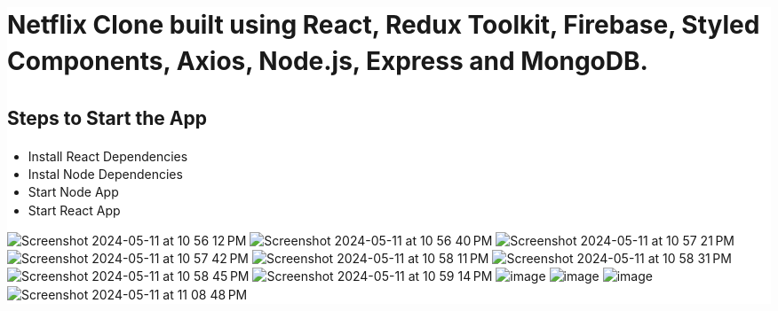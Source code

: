 # Netflix Clone built using React, Redux Toolkit, Firebase, Styled Components, Axios, Node.js, Express and MongoDB.

## Steps to Start the App

+ Install React Dependencies
+ Instal Node Dependencies
+ Start Node App
+ Start React App




<img width="1470" alt="Screenshot 2024-05-11 at 10 56 12 PM" src="https://github.com/KabhiKabhiAdt/Netflix-Clone/assets/115475163/880aadf9-343d-4928-9912-d83eb0d61a06">
<img width="1470" alt="Screenshot 2024-05-11 at 10 56 40 PM" src="https://github.com/KabhiKabhiAdt/Netflix-Clone/assets/115475163/c8259944-723a-4f24-b792-105766ef68db">

<img width="1470" alt="Screenshot 2024-05-11 at 10 57 21 PM" src="https://github.com/KabhiKabhiAdt/Netflix-Clone/assets/115475163/6fecfefe-1489-47ef-aa22-540b79d1fd4d">
<img width="1470" alt="Screenshot 2024-05-11 at 10 57 42 PM" src="https://github.com/KabhiKabhiAdt/Netflix-Clone/assets/115475163/42c3144b-7739-4a57-a645-0679751d59c3">
<img width="1470" alt="Screenshot 2024-05-11 at 10 58 11 PM" src="https://github.com/KabhiKabhiAdt/Netflix-Clone/assets/115475163/a3cb0749-894a-4904-a65e-246d928e1367">
<img width="1470" alt="Screenshot 2024-05-11 at 10 58 31 PM" src="https://github.com/KabhiKabhiAdt/Netflix-Clone/assets/115475163/1a0979ae-51e9-4d54-8360-450b2e64831d">
<img width="1470" alt="Screenshot 2024-05-11 at 10 58 45 PM" src="https://github.com/KabhiKabhiAdt/Netflix-Clone/assets/115475163/d0838860-d888-4768-971f-1c665a914661">
<img width="1470" alt="Screenshot 2024-05-11 at 10 59 14 PM" src="https://github.com/KabhiKabhiAdt/Netflix-Clone/assets/115475163/aa1627a8-47b7-4c0c-868a-68fc969f0b4d">

<img width="1470" alt="image" src="https://github.com/KabhiKabhiAdt/Netflix-Clone/assets/115475163/75eeb67e-618d-4653-b738-29b20dd223c5">
<img width="1470" alt="image" src="https://github.com/KabhiKabhiAdt/Netflix-Clone/assets/115475163/fd6b7b16-cc33-463d-a768-b121c568d9e2">
<img width="1470" alt="image" src="https://github.com/KabhiKabhiAdt/Netflix-Clone/assets/115475163/a0b0eeb7-9baa-4e84-814f-54d5b47073ce">

<img width="1470" alt="Screenshot 2024-05-11 at 11 08 48 PM" src="https://github.com/KabhiKabhiAdt/Netflix-Clone/assets/115475163/4e8778e0-e1cf-45c2-9aae-c51f12a5359c">
